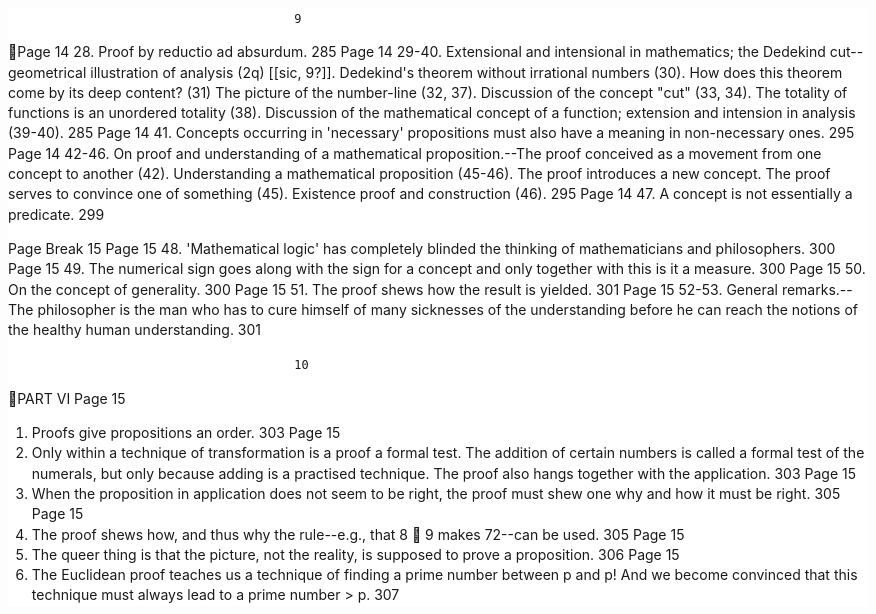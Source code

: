                                             9
Page 14
28. Proof by reductio ad absurdum. 285
Page 14
29-40. Extensional and intensional in mathematics; the Dedekind cut--geometrical
illustration of analysis (2q) [[sic, 9?]]. Dedekind's theorem without irrational numbers
(30). How does this theorem come by its deep content? (31) The picture of the
number-line (32, 37). Discussion of the concept "cut" (33, 34). The totality of functions
is an unordered totality (38). Discussion of the mathematical concept of a function;
extension and intension in analysis (39-40). 285
Page 14
41. Concepts occurring in 'necessary' propositions must also have a meaning in
non-necessary ones.
295
Page 14
42-46. On proof and understanding of a mathematical proposition.--The proof
conceived as a movement from one concept to another (42). Understanding a
mathematical proposition (45-46). The proof introduces a new concept. The proof
serves to convince one of something (45). Existence proof and construction (46).
295
Page 14
47. A concept is not essentially a predicate. 299


Page Break 15
Page 15
48. 'Mathematical logic' has completely blinded the thinking of mathematicians and
philosophers.
300
Page 15
49. The numerical sign goes along with the sign for a concept and only together with
this is it a measure.
300
Page 15
50. On the concept of generality. 300
Page 15
51. The proof shews how the result is yielded. 301
Page 15
52-53. General remarks.--The philosopher is the man who has to cure himself of many
sicknesses of the understanding before he can reach the notions of the healthy human
understanding. 301

                                            10
PART VI
Page 15
1. Proofs give propositions an order. 303
Page 15
2. Only within a technique of transformation is a proof a formal test. The addition of
certain numbers is called a formal test of the numerals, but only because adding is a
practised technique. The proof also hangs together with the application. 303
Page 15
3. When the proposition in application does not seem to be right, the proof must shew
one why and how it must be right. 305
Page 15
4. The proof shews how, and thus why the rule--e.g., that 8  9 makes 72--can be used.
305
Page 15
5. The queer thing is that the picture, not the reality, is supposed to prove a proposition.
306
Page 15
6. The Euclidean proof teaches us a technique of finding a prime number between p
and p! And we become convinced that this technique must always lead to a prime
number > p. 307
